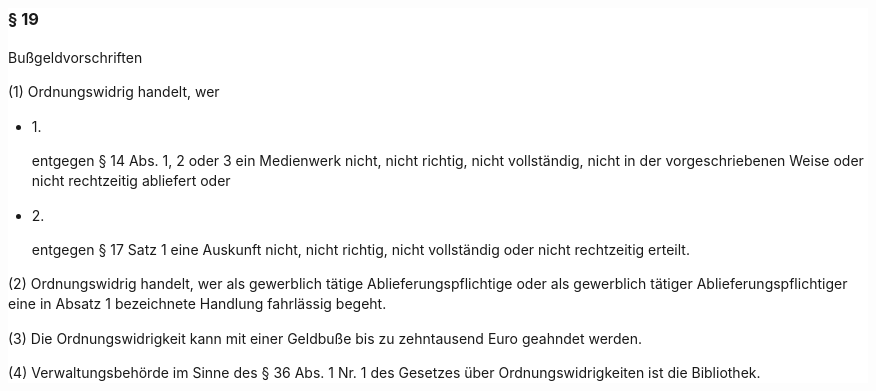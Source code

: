 </div>

<span id="BJNR133800006BJNE001900000.html"></span>

### § 19  
Bußgeldvorschriften

<div>

<div class="jnhtml">

<div>

<div class="jurAbsatz">

(1) Ordnungswidrig handelt, wer

  - 1\.
    
    <div style="">
    
    entgegen § 14 Abs. 1, 2 oder 3 ein Medienwerk nicht, nicht richtig,
    nicht vollständig, nicht in der vorgeschriebenen Weise oder nicht
    rechtzeitig abliefert oder
    
    </div>

  - 2\.
    
    <div style="">
    
    entgegen § 17 Satz 1 eine Auskunft nicht, nicht richtig, nicht
    vollständig oder nicht rechtzeitig erteilt.
    
    </div>

</div>

<div class="jurAbsatz">

(2) Ordnungswidrig handelt, wer als gewerblich tätige
Ablieferungspflichtige oder als gewerblich tätiger
Ablieferungspflichtiger eine in Absatz 1 bezeichnete Handlung fahrlässig
begeht.

</div>

<div class="jurAbsatz">

(3) Die Ordnungswidrigkeit kann mit einer Geldbuße bis zu zehntausend
Euro geahndet werden.

</div>

<div class="jurAbsatz">

(4) Verwaltungsbehörde im Sinne des § 36 Abs. 1 Nr. 1 des Gesetzes über
Ordnungswidrigkeiten ist die Bibliothek.

</div>

</div>
